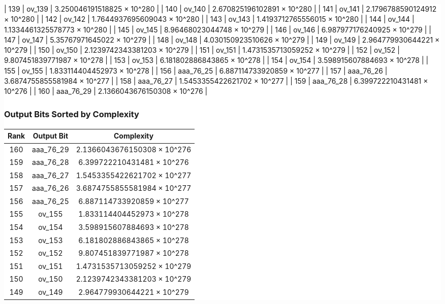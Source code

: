 | 139 | ov_139 | 3.250046191518825 × 10^280 |
| 140 | ov_140 | 2.670825196102891 × 10^280 |
| 141 | ov_141 | 2.1796788590124912 × 10^280 |
| 142 | ov_142 | 1.7644937695609043 × 10^280 |
| 143 | ov_143 | 1.4193712765556015 × 10^280 |
| 144 | ov_144 | 1.1334461325578773 × 10^280 |
| 145 | ov_145 | 8.96468023044748 × 10^279 |
| 146 | ov_146 | 6.987977176240925 × 10^279 |
| 147 | ov_147 | 5.35767971645022 × 10^279 |
| 148 | ov_148 | 4.030150923510626 × 10^279 |
| 149 | ov_149 | 2.964779930644221 × 10^279 |
| 150 | ov_150 | 2.1239742343381203 × 10^279 |
| 151 | ov_151 | 1.4731535713059252 × 10^279 |
| 152 | ov_152 | 9.807451839771987 × 10^278 |
| 153 | ov_153 | 6.181802886843865 × 10^278 |
| 154 | ov_154 | 3.598915607884693 × 10^278 |
| 155 | ov_155 | 1.833114404452973 × 10^278 |
| 156 | aaa_76_25 | 6.887114733920859 × 10^277 |
| 157 | aaa_76_26 | 3.6874755855581984 × 10^277 |
| 158 | aaa_76_27 | 1.5453355422621702 × 10^277 |
| 159 | aaa_76_28 | 6.399722210431481 × 10^276 |
| 160 | aaa_76_29 | 2.1366043676150308 × 10^276 |

### Output Bits Sorted by Complexity

| Rank | Output Bit | Complexity |
|:----:|:----------:|:----------:|
| 160 | aaa_76_29 | 2.1366043676150308 × 10^276 |
| 159 | aaa_76_28 | 6.399722210431481 × 10^276 |
| 158 | aaa_76_27 | 1.5453355422621702 × 10^277 |
| 157 | aaa_76_26 | 3.6874755855581984 × 10^277 |
| 156 | aaa_76_25 | 6.887114733920859 × 10^277 |
| 155 | ov_155 | 1.833114404452973 × 10^278 |
| 154 | ov_154 | 3.598915607884693 × 10^278 |
| 153 | ov_153 | 6.181802886843865 × 10^278 |
| 152 | ov_152 | 9.807451839771987 × 10^278 |
| 151 | ov_151 | 1.4731535713059252 × 10^279 |
| 150 | ov_150 | 2.1239742343381203 × 10^279 |
| 149 | ov_149 | 2.964779930644221 × 10^279 |